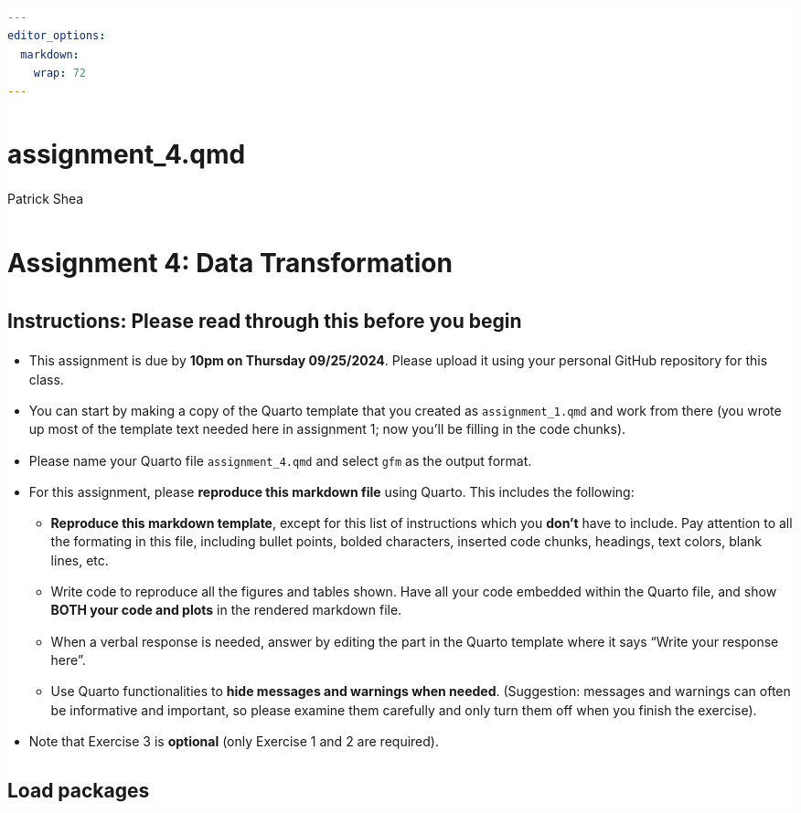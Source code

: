```yaml
---
editor_options: 
  markdown: 
    wrap: 72
---
```


# assignment_4.qmd

Patrick Shea

# Assignment 4: Data Transformation

## **Instructions: Please read through this before you begin**

-   This assignment is due by **10pm on Thursday 09/25/2024**. Please
    upload it using your personal GitHub repository for this class.

-   You can start by making a copy of the Quarto template that you
    created as `assignment_1.qmd` and work from there (you wrote up most
    of the template text needed here in assignment 1; now you’ll be
    filling in the code chunks).

-   Please name your Quarto file `assignment_4.qmd` and select `gfm` as
    the output format.

-   For this assignment, please **reproduce this markdown file** using
    Quarto. This includes the following:

    -   **Reproduce this markdown template**, except for this list of
        instructions which you **don’t** have to include. Pay attention
        to all the formating in this file, including bullet points,
        bolded characters, inserted code chunks, headings, text colors,
        blank lines, etc.

    -   Write code to reproduce all the figures and tables shown. Have
        all your code embedded within the Quarto file, and show **BOTH
        your code and plots** in the rendered markdown file.

    -   When a verbal response is needed, answer by editing the part in
        the Quarto template where it says “Write your response here”.

    -   Use Quarto functionalities to **hide messages and warnings when
        needed**. (Suggestion: messages and warnings can often be
        informative and important, so please examine them carefully and
        only turn them off when you finish the exercise).

-   Note that Exercise 3 is **optional** (only Exercise 1 and 2 are
    required).

## Load packages
